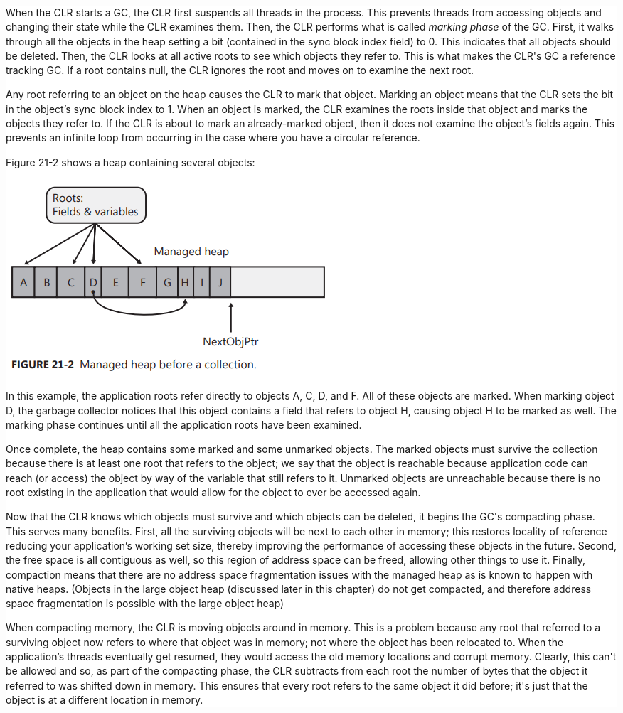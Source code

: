 When the CLR starts a GC, the CLR first suspends all threads in the process. This prevents threads from accessing objects and changing their state while the CLR examines them. Then, the CLR performs what is called *marking phase* of the GC. First, it walks through all the objects in the heap setting a bit (contained in the sync block index field) to 0. This indicates that all objects should be deleted. Then, the CLR looks at all active roots to see which objects they refer to. This is what makes the CLR's GC a reference tracking GC. If a root contains null, the CLR ignores the root and moves on to examine the next root.

Any root referring to an object on the heap causes the CLR to mark that object. Marking an object means that the CLR sets the bit in the object’s sync block index to 1. When an object is marked, the CLR examines the roots inside that object and marks the objects they refer to. If the CLR is about to mark an already-marked object, then it does not examine the object’s fields again. This prevents an infinite loop from occurring in the case where you have a circular reference.

Figure 21-2 shows a heap containing several objects:

![alt text](./zImages/21-17.png "Title")

In this example, the application roots refer directly to objects A, C, D, and F. All of these objects are marked. When marking object D, the garbage collector notices that this object contains a field that refers to object H, causing object H to be marked as well. The marking phase continues until all the application roots have been examined.

Once complete, the heap contains some marked and some unmarked objects. The marked objects must survive the collection because there is at least one root that refers to the object; we say that the object is reachable because application code can reach (or access) the object by way of the variable that still refers to it. Unmarked objects are unreachable because there is no root existing in the application that would allow for the object to ever be accessed again.

Now that the CLR knows which objects must survive and which objects can be deleted, it begins the GC's compacting phase. This serves many benefits. First, all the surviving objects will be next to each other in memory; this restores locality of reference reducing your application’s working set size, thereby improving the performance of accessing these objects in the future. Second, the free space is all contiguous as well, so this region of address space can be freed, allowing other things to use it. Finally, compaction means that there are no address space fragmentation issues with the managed heap as is known to happen with native heaps. (Objects in the large object heap (discussed later in this chapter) do not get compacted, and therefore address space fragmentation is possible with the large object heap)

When compacting memory, the CLR is moving objects around in memory. This is a problem because any root that referred to a surviving object now refers to where that object was in memory; not where the object has been relocated to. When the application’s threads eventually get resumed, they would access the old memory locations and corrupt memory. Clearly, this can't be allowed and so, as part of the compacting phase, the CLR subtracts from each root the number of bytes that the object it referred to was shifted down in memory. This ensures that every root refers to the same object it did before; it's just that the object is at a different location in memory.
